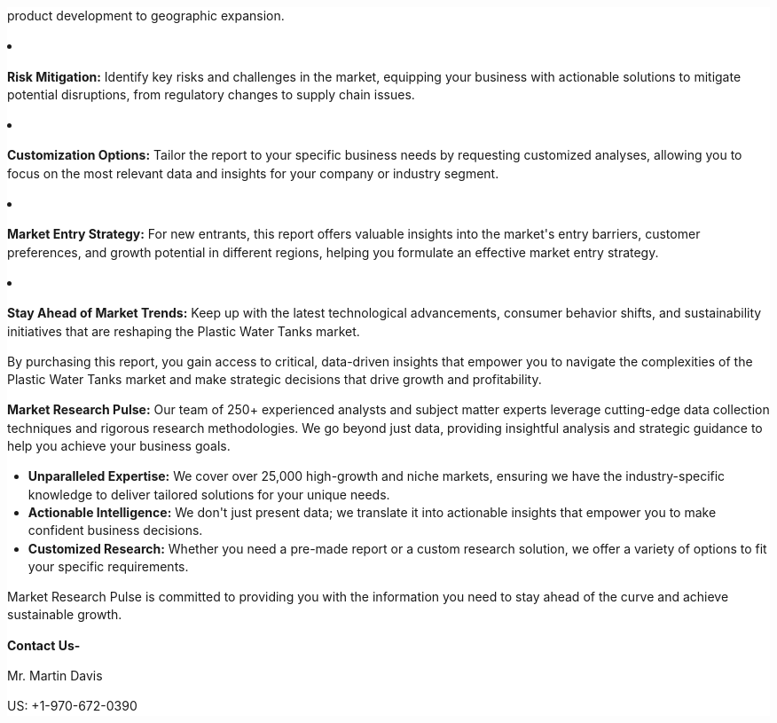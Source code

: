 product development to geographic expansion.</p></li><li><p><strong>Risk Mitigation:</strong> Identify key risks and challenges in the market, equipping your business with actionable solutions to mitigate potential disruptions, from regulatory changes to supply chain issues.</p></li><li><p><strong>Customization Options:</strong> Tailor the report to your specific business needs by requesting customized analyses, allowing you to focus on the most relevant data and insights for your company or industry segment.</p></li><li><p><strong>Market Entry Strategy:</strong> For new entrants, this report offers valuable insights into the market's entry barriers, customer preferences, and growth potential in different regions, helping you formulate an effective market entry strategy.</p></li><li><p><strong>Stay Ahead of Market Trends:</strong> Keep up with the latest technological advancements, consumer behavior shifts, and sustainability initiatives that are reshaping the Plastic Water Tanks market.</p></li></ol><p>By purchasing this report, you gain access to critical, data-driven insights that empower you to navigate the complexities of the Plastic Water Tanks market and make strategic decisions that drive growth and profitability.</p><p><strong>Market Research Pulse:</strong>&nbsp;Our team of 250+ experienced analysts and subject matter experts leverage cutting-edge data collection techniques and rigorous research methodologies. We go beyond just data, providing insightful analysis and strategic guidance to help you achieve your business goals.</p><ul><li><strong>Unparalleled Expertise:</strong>&nbsp;We cover over 25,000 high-growth and niche markets, ensuring we have the industry-specific knowledge to deliver tailored solutions for your unique needs.</li><li><strong>Actionable Intelligence:</strong>&nbsp;We don't just present data; we translate it into actionable insights that empower you to make confident business decisions.</li><li><strong>Customized Research:</strong>&nbsp;Whether you need a pre-made report or a custom research solution, we offer a variety of options to fit your specific requirements.</li></ul><p>Market Research Pulse is committed to providing you with the information you need to stay ahead of the curve and achieve sustainable growth.</p><p><strong>Contact Us-</strong></p><p>Mr. Martin Davis</p><p>US: +1-970-672-0390</p>
